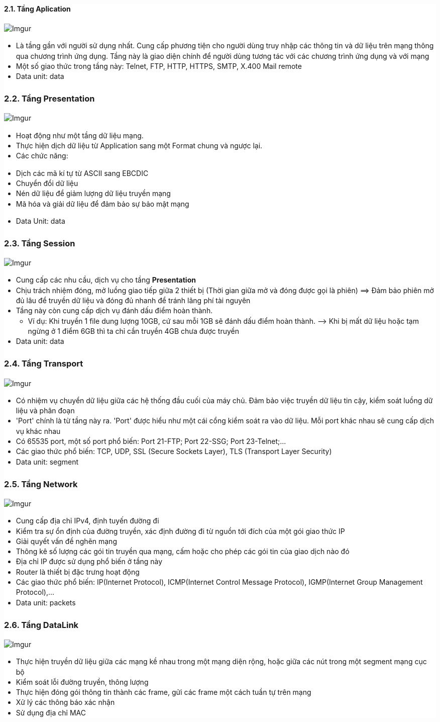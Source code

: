 #### 2.1. Tầng Aplication
![Imgur](https://i.imgur.com/UFTsCDU.png)
- Là tầng gần với người sử dụng nhất. Cung cấp phương tiện cho người dùng truy nhập các thông tin và dữ liệu trên mạng thông qua chương trình ứng dụng. Tầng này là giao diện chính để người dùng tương tác với các chương trình ứng dụng và với mạng
- Một số giao thức trong tầng này: Telnet, FTP, HTTP, HTTPS, SMTP, X.400 Mail remote
- Data unit: data
### 2.2. Tầng Presentation 
![Imgur](https://i.imgur.com/oFzJfjU.png)
- Hoạt động như một tầng dữ liệu mạng.
- Thực hiện dịch dữ liệu từ Application sang một Format chung và ngược lại.
- Các chức năng:
+ Dịch các mã kí tự từ ASCII sang EBCDIC
+ Chuyển đổi dữ liệu
+ Nén dữ liệu để giảm lượng dữ liệu truyền mạng
+ Mã hóa và giải dữ liệu để đảm bảo sự bảo mật mạng
- Data Unit: data
### 2.3. Tầng Session 
![Imgur](https://i.imgur.com/FRikh4E.png)
- Cung cấp các nhu cầu, dịch vụ cho tầng **Presentation** 
- Chịu trách nhiệm đóng, mở luồng giao tiếp giữa 2 thiết bị (Thời gian giữa mở và đóng được gọi là phiên)
==> Đảm bảo phiên mở đủ lâu để truyền dữ liệu và đóng đủ nhanh để tránh lãng phí tài nguyên
- Tầng này còn cung cấp dịch vụ đánh dấu điểm hoàn thành.
    + Ví dụ: Khi truyền 1 file dung lượng 10GB, cứ sau mỗi 1GB sẽ đánh dấu điểm hoàn thành. --> Khi bị mất dữ liệu hoặc tạm ngừng ở 1 điểm 6GB thì ta chỉ cần truyền 4GB chưa được truyền
- Data unit: data
### 2.4. Tầng Transport
![Imgur](https://i.imgur.com/dUVLbPG.png)
- Có nhiệm vụ chuyển dữ liệu giữa các hệ thống đầu cuối của máy chủ. Đảm bảo việc truyền dữ liệu tin cậy, kiểm soát luồng dữ liệu và phân đoạn
- 'Port' chính là từ tầng này ra. 'Port' được hiểu như một cái cổng kiểm soát ra vào dữ liệu. Mỗi port khác nhau sẽ cung cấp dịch vụ khác nhau
- Có 65535 port, một số port phổ biến: Port 21-FTP; Port 22-SSG; Port 23-Telnet;...
- Các giao thức phổ biến: TCP, UDP, SSL (Secure Sockets Layer), TLS (Transport Layer Security)
- Data unit: segment
### 2.5. Tầng Network
![Imgur](https://i.imgur.com/mFGalyk.png)
- Cung cấp địa chỉ IPv4, định tuyến đường đi
- Kiểm tra sự ổn định của đường truyền, xác định đường đi từ nguồn tới đích của một gói giao thức IP
- Giải quyết vấn đề nghẽn mạng
- Thông kê số lượng các gói tin truyền qua mạng, cấm hoặc cho phép các gói tin của giao dịch nào đó
- Địa chỉ IP được sử dụng phổ biến ở tầng này
- Router là thiết bị đặc trưng hoạt động
- Các giao thức phổ biến: IP(Internet Protocol), ICMP(Internet Control Message Protocol), IGMP(Internet Group Management Protocol),...
- Data unit: packets
### 2.6. Tầng DataLink
![Imgur](https://i.imgur.com/jNIsv4p.png)
- Thực hiện truyền dữ liệu giữa các mạng kề nhau trong một mạng diện rộng, hoặc giữa các nút trong một segment mạng cục bộ
- Kiểm soát lỗi đường truyền, thông lượng
- Thực hiện đóng gói thông tin thành các frame, gửi các frame một cách tuần tự trên mạng
- Xử lý các thông báo xác nhận
- Sử dụng địa chỉ MAC